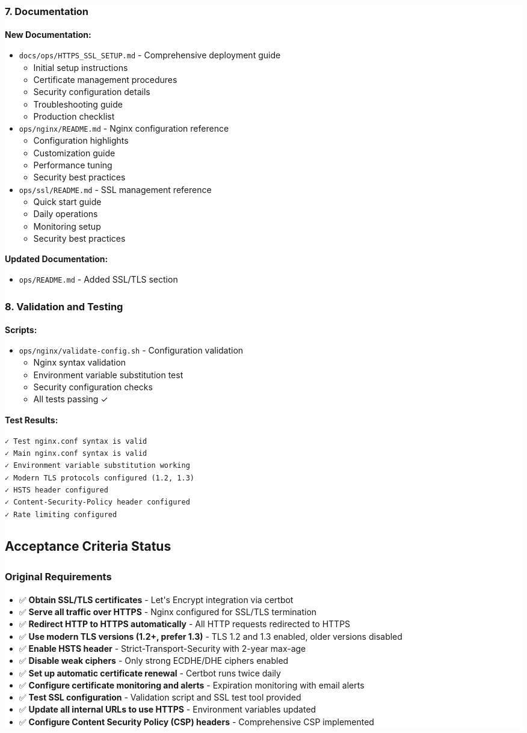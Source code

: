 ### 7. Documentation

**New Documentation:**

- `docs/ops/HTTPS_SSL_SETUP.md` - Comprehensive deployment guide
  - Initial setup instructions
  - Certificate management procedures
  - Security configuration details
  - Troubleshooting guide
  - Production checklist
- `ops/nginx/README.md` - Nginx configuration reference
  - Configuration highlights
  - Customization guide
  - Performance tuning
  - Security best practices
- `ops/ssl/README.md` - SSL management reference
  - Quick start guide
  - Daily operations
  - Monitoring setup
  - Security best practices

**Updated Documentation:**

- `ops/README.md` - Added SSL/TLS section

### 8. Validation and Testing

**Scripts:**

- `ops/nginx/validate-config.sh` - Configuration validation
  - Nginx syntax validation
  - Environment variable substitution test
  - Security configuration checks
  - All tests passing ✓

**Test Results:**

```
✓ Test nginx.conf syntax is valid
✓ Main nginx.conf syntax is valid
✓ Environment variable substitution working
✓ Modern TLS protocols configured (1.2, 1.3)
✓ HSTS header configured
✓ Content-Security-Policy header configured
✓ Rate limiting configured
```

## Acceptance Criteria Status

### Original Requirements

- ✅ **Obtain SSL/TLS certificates** - Let's Encrypt integration via certbot
- ✅ **Serve all traffic over HTTPS** - Nginx configured for SSL/TLS termination
- ✅ **Redirect HTTP to HTTPS automatically** - All HTTP requests redirected to HTTPS
- ✅ **Use modern TLS versions (1.2+, prefer 1.3)** - TLS 1.2 and 1.3 enabled, older versions disabled
- ✅ **Enable HSTS header** - Strict-Transport-Security with 2-year max-age
- ✅ **Disable weak ciphers** - Only strong ECDHE/DHE ciphers enabled
- ✅ **Set up automatic certificate renewal** - Certbot runs twice daily
- ✅ **Configure certificate monitoring and alerts** - Expiration monitoring with email alerts
- ✅ **Test SSL configuration** - Validation script and SSL test tool provided
- ✅ **Update all internal URLs to use HTTPS** - Environment variables updated
- ✅ **Configure Content Security Policy (CSP) headers** - Comprehensive CSP implemented
